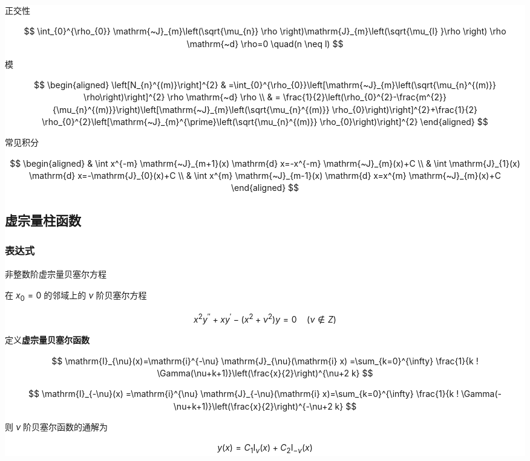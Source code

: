 正交性

$$
\int_{0}^{\rho_{0}} \mathrm{~J}_{m}\left(\sqrt{\mu_{n}} \rho \right)\mathrm{J}_{m}\left(\sqrt{\mu_{l} }\rho \right) \rho \mathrm{~d} \rho=0 \quad(n \neq l)
$$

模

$$
\begin{aligned}
\left[N_{n}^{(m)}\right]^{2} & =\int_{0}^{\rho_{0}}\left[\mathrm{~J}_{m}\left(\sqrt{\mu_{n}^{(m)}} \rho\right)\right]^{2} \rho \mathrm{~d} \rho \\
& = \frac{1}{2}\left(\rho_{0}^{2}-\frac{m^{2}}{\mu_{n}^{(m)}}\right)\left[\mathrm{~J}_{m}\left(\sqrt{\mu_{n}^{(m)}} \rho_{0}\right)\right]^{2}+\frac{1}{2} \rho_{0}^{2}\left[\mathrm{~J}_{m}^{\prime}\left(\sqrt{\mu_{n}^{(m)}} \rho_{0}\right)\right]^{2}
\end{aligned}
$$

常见积分

$$
\begin{aligned}
& \int x^{-m} \mathrm{~J}_{m+1}(x) \mathrm{d} x=-x^{-m} \mathrm{~J}_{m}(x)+C \\
& \int \mathrm{J}_{1}(x) \mathrm{d} x=-\mathrm{J}_{0}(x)+C \\
& \int x^{m} \mathrm{~J}_{m-1}(x) \mathrm{d} x=x^{m} \mathrm{~J}_{m}(x)+C
\end{aligned}
$$

## 虚宗量柱函数

### 表达式

非整数阶虚宗量贝塞尔方程

在 $x_{0}=0$ 的邻域上的 $\nu$ 阶贝塞尔方程

$$
x^{2} y^{\prime \prime}+x y^{\prime}-\left(x^{2}+\nu^{2}\right) y=0 \quad ( \nu \notin Z)
$$

定义**虚宗量贝塞尔函数**

$$
\mathrm{I}_{\nu}(x)=\mathrm{i}^{-\nu} \mathrm{J}_{\nu}(\mathrm{i} x) =\sum_{k=0}^{\infty} \frac{1}{k ! \Gamma(\nu+k+1)}\left(\frac{x}{2}\right)^{\nu+2 k}
$$

$$
\mathrm{I}_{-\nu}(x) =\mathrm{i}^{\nu} \mathrm{J}_{-\nu}(\mathrm{i} x)=\sum_{k=0}^{\infty} \frac{1}{k ! \Gamma(-\nu+k+1)}\left(\frac{x}{2}\right)^{-\nu+2 k}
$$

则 $\nu$ 阶贝塞尔函数的通解为

$$
y(x)=C_{1} \mathrm{I}_{\nu}(x)+C_{2} \mathrm{I}_{-\nu}(x)
$$
